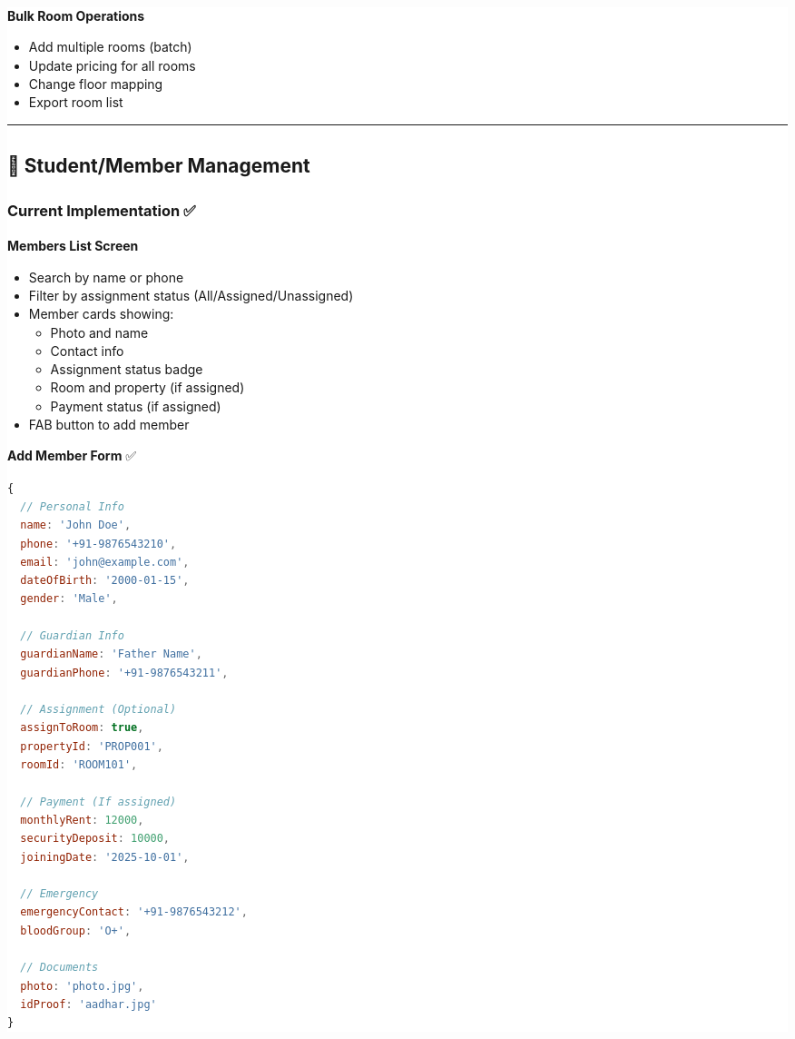 **Bulk Room Operations**
- Add multiple rooms (batch)
- Update pricing for all rooms
- Change floor mapping
- Export room list

---

## 👥 Student/Member Management

### Current Implementation ✅

**Members List Screen**
- Search by name or phone
- Filter by assignment status (All/Assigned/Unassigned)
- Member cards showing:
  - Photo and name
  - Contact info
  - Assignment status badge
  - Room and property (if assigned)
  - Payment status (if assigned)
- FAB button to add member

**Add Member Form** ✅
```javascript
{
  // Personal Info
  name: 'John Doe',
  phone: '+91-9876543210',
  email: 'john@example.com',
  dateOfBirth: '2000-01-15',
  gender: 'Male',
  
  // Guardian Info
  guardianName: 'Father Name',
  guardianPhone: '+91-9876543211',
  
  // Assignment (Optional)
  assignToRoom: true,
  propertyId: 'PROP001',
  roomId: 'ROOM101',
  
  // Payment (If assigned)
  monthlyRent: 12000,
  securityDeposit: 10000,
  joiningDate: '2025-10-01',
  
  // Emergency
  emergencyContact: '+91-9876543212',
  bloodGroup: 'O+',
  
  // Documents
  photo: 'photo.jpg',
  idProof: 'aadhar.jpg'
}
```

